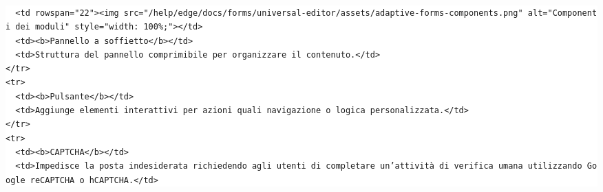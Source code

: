       <td rowspan="22"><img src="/help/edge/docs/forms/universal-editor/assets/adaptive-forms-components.png" alt="Componenti dei moduli" style="width: 100%;"></td> 
      <td><b>Pannello a soffietto</b></td>
      <td>Struttura del pannello comprimibile per organizzare il contenuto.</td>
    </tr>
    <tr>
      <td><b>Pulsante</b></td>
      <td>Aggiunge elementi interattivi per azioni quali navigazione o logica personalizzata.</td>
    </tr>
    <tr>
      <td><b>CAPTCHA</b></td>
      <td>Impedisce la posta indesiderata richiedendo agli utenti di completare un’attività di verifica umana utilizzando Google reCAPTCHA o hCAPTCHA.</td>